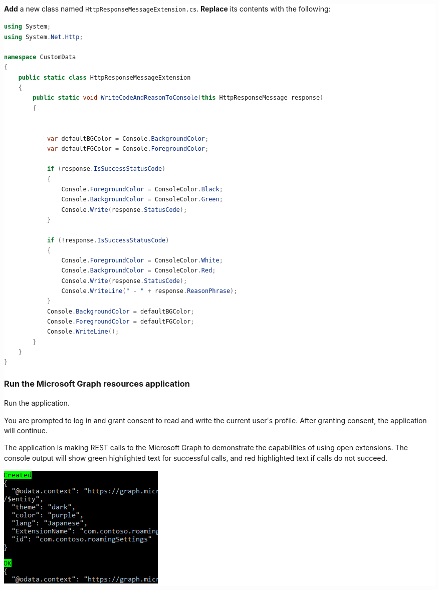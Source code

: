**Add** a new class named `HttpResponseMessageExtension.cs`.  **Replace** its contents with the following:

````csharp
using System;
using System.Net.Http;

namespace CustomData
{
    public static class HttpResponseMessageExtension
    {
        public static void WriteCodeAndReasonToConsole(this HttpResponseMessage response)
        {


            var defaultBGColor = Console.BackgroundColor;
            var defaultFGColor = Console.ForegroundColor;

            if (response.IsSuccessStatusCode)
            {
                Console.ForegroundColor = ConsoleColor.Black;
                Console.BackgroundColor = ConsoleColor.Green;
                Console.Write(response.StatusCode);
            }

            if (!response.IsSuccessStatusCode)
            {
                Console.ForegroundColor = ConsoleColor.White;
                Console.BackgroundColor = ConsoleColor.Red;
                Console.Write(response.StatusCode);
                Console.WriteLine(" - " + response.ReasonPhrase);
            }
            Console.BackgroundColor = defaultBGColor;
            Console.ForegroundColor = defaultFGColor;
            Console.WriteLine();
        }
    }
}
````

### Run the Microsoft Graph resources application

Run the application.

You are prompted to log in and grant consent to read and write the current user's profile. After granting consent, the application will continue.

The application is making REST calls to the Microsoft Graph to demonstrate the capabilities of using open extensions. The console output will show green highlighted text for successful calls, and red highlighted text if calls do not succeed.

![Output from open extensions](Images/14.png)
